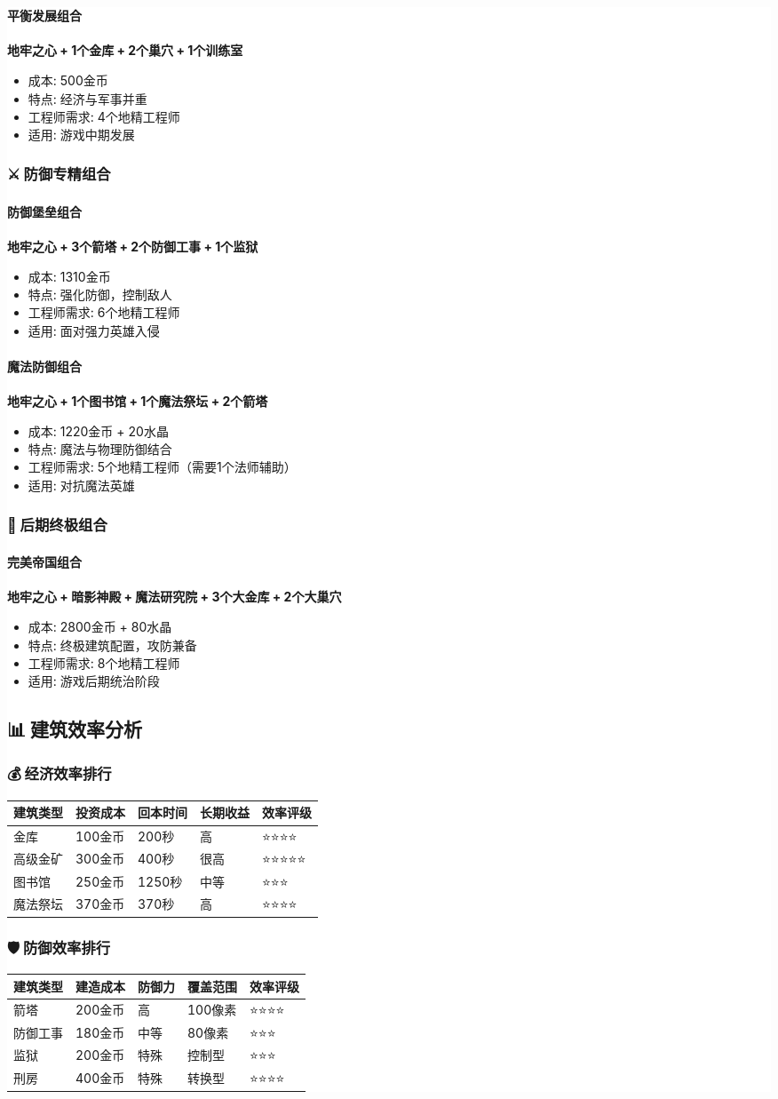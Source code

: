 #### 平衡发展组合
**地牢之心 + 1个金库 + 2个巢穴 + 1个训练室**
- 成本: 500金币
- 特点: 经济与军事并重
- 工程师需求: 4个地精工程师
- 适用: 游戏中期发展

### ⚔️ 防御专精组合

#### 防御堡垒组合
**地牢之心 + 3个箭塔 + 2个防御工事 + 1个监狱**
- 成本: 1310金币
- 特点: 强化防御，控制敌人
- 工程师需求: 6个地精工程师
- 适用: 面对强力英雄入侵

#### 魔法防御组合
**地牢之心 + 1个图书馆 + 1个魔法祭坛 + 2个箭塔**
- 成本: 1220金币 + 20水晶
- 特点: 魔法与物理防御结合
- 工程师需求: 5个地精工程师（需要1个法师辅助）
- 适用: 对抗魔法英雄

### 👑 后期终极组合

#### 完美帝国组合
**地牢之心 + 暗影神殿 + 魔法研究院 + 3个大金库 + 2个大巢穴**
- 成本: 2800金币 + 80水晶
- 特点: 终极建筑配置，攻防兼备
- 工程师需求: 8个地精工程师
- 适用: 游戏后期统治阶段

## 📊 建筑效率分析

### 💰 经济效率排行

| 建筑类型 | 投资成本 | 回本时间 | 长期收益 | 效率评级 |
| -------- | -------- | -------- | -------- | -------- |
| 金库     | 100金币  | 200秒    | 高       | ⭐⭐⭐⭐     |
| 高级金矿 | 300金币  | 400秒    | 很高     | ⭐⭐⭐⭐⭐    |
| 图书馆   | 250金币  | 1250秒   | 中等     | ⭐⭐⭐      |
| 魔法祭坛 | 370金币  | 370秒    | 高       | ⭐⭐⭐⭐     |

### 🛡️ 防御效率排行

| 建筑类型 | 建造成本 | 防御力 | 覆盖范围 | 效率评级 |
| -------- | -------- | ------ | -------- | -------- |
| 箭塔     | 200金币  | 高     | 100像素  | ⭐⭐⭐⭐     |
| 防御工事 | 180金币  | 中等   | 80像素   | ⭐⭐⭐      |
| 监狱     | 200金币  | 特殊   | 控制型   | ⭐⭐⭐      |
| 刑房     | 400金币  | 特殊   | 转换型   | ⭐⭐⭐⭐     |
